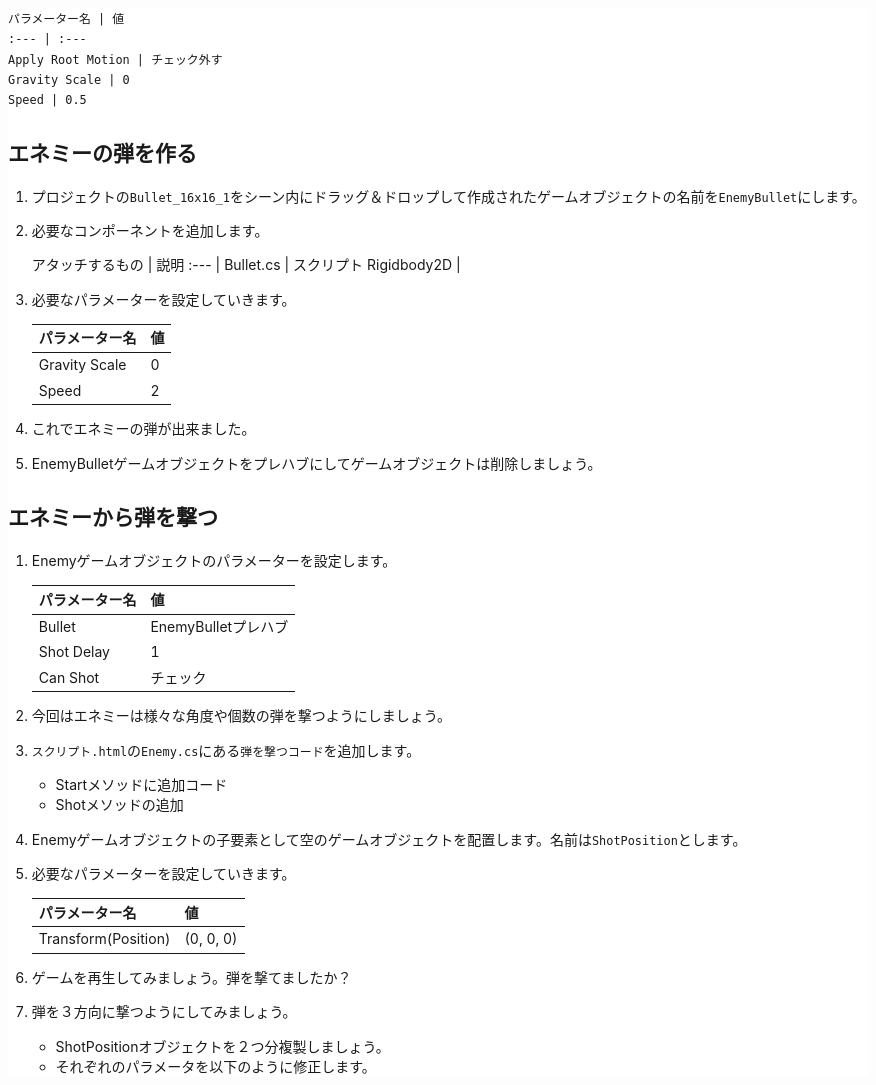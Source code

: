 	パラメーター名 | 値
	:--- | :---
	Apply Root Motion | チェック外す
	Gravity Scale | 0
	Speed | 0.5
	
## エネミーの弾を作る

1. プロジェクトの`Bullet_16x16_1`をシーン内にドラッグ＆ドロップして作成されたゲームオブジェクトの名前を`EnemyBullet`にします。
2. 必要なコンポーネントを追加します。
	
	アタッチするもの | 説明
	:--- | 
	Bullet.cs | スクリプト
	Rigidbody2D | 

	
3. 必要なパラメーターを設定していきます。
	
	パラメーター名 | 値
	:--- | :---
	Gravity Scale | 0
	Speed | 2


4. これでエネミーの弾が出来ました。
5. EnemyBulletゲームオブジェクトをプレハブにしてゲームオブジェクトは削除しましょう。

## エネミーから弾を撃つ

1. Enemyゲームオブジェクトのパラメーターを設定します。
		
	パラメーター名 | 値
	:--- | :---
	Bullet | EnemyBulletプレハブ
	Shot Delay | 1
	Can Shot | チェック
	
		 
2. 今回はエネミーは様々な角度や個数の弾を撃つようにしましょう。
3. `スクリプト.html`の`Enemy.cs`にある`弾を撃つコード`を追加します。
	* Startメソッドに追加コード
	* Shotメソッドの追加
4. Enemyゲームオブジェクトの子要素として空のゲームオブジェクトを配置します。名前は`ShotPosition`とします。
5. 必要なパラメーターを設定していきます。

	パラメーター名 | 値
	:--- | :---
	Transform(Position) | (0, 0, 0)


6. ゲームを再生してみましょう。弾を撃てましたか？

7. 弾を３方向に撃つようにしてみましょう。
	* ShotPositionオブジェクトを２つ分複製しましょう。
	* それぞれのパラメータを以下のように修正します。
		